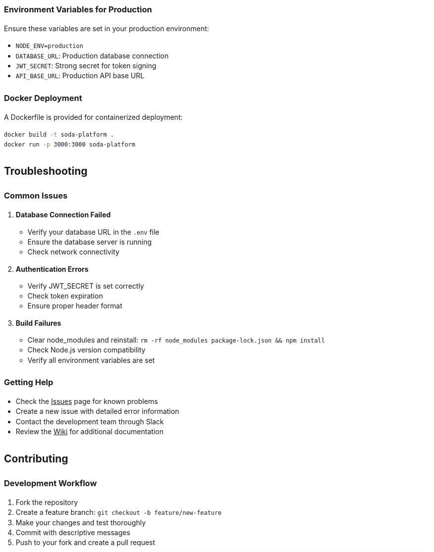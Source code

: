 ### Environment Variables for Production

Ensure these variables are set in your production environment:

- `NODE_ENV=production`
- `DATABASE_URL`: Production database connection
- `JWT_SECRET`: Strong secret for token signing
- `API_BASE_URL`: Production API base URL

### Docker Deployment

A Dockerfile is provided for containerized deployment:

```bash
docker build -t soda-platform .
docker run -p 3000:3000 soda-platform
```

## Troubleshooting

### Common Issues

1. **Database Connection Failed**
   - Verify your database URL in the `.env` file
   - Ensure the database server is running
   - Check network connectivity

2. **Authentication Errors**
   - Verify JWT_SECRET is set correctly
   - Check token expiration
   - Ensure proper header format

3. **Build Failures**
   - Clear node_modules and reinstall: `rm -rf node_modules package-lock.json && npm install`
   - Check Node.js version compatibility
   - Verify all environment variables are set

### Getting Help

- Check the [Issues](https://github.com/asusoda/platform/issues) page for known problems
- Create a new issue with detailed error information
- Contact the development team through Slack
- Review the [Wiki](https://github.com/asusoda/platform/wiki) for additional documentation

## Contributing

### Development Workflow

1. Fork the repository
2. Create a feature branch: `git checkout -b feature/new-feature`
3. Make your changes and test thoroughly
4. Commit with descriptive messages
5. Push to your fork and create a pull request

